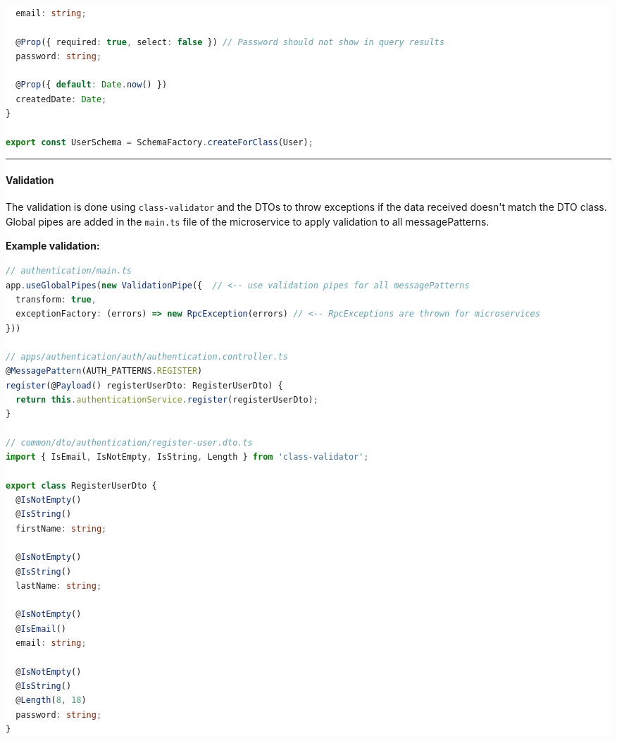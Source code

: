```typescript
  email: string;

  @Prop({ required: true, select: false }) // Password should not show in query results
  password: string;

  @Prop({ default: Date.now() })
  createdDate: Date;
}

export const UserSchema = SchemaFactory.createForClass(User);
```

---

#### Validation

The validation is done using `class-validator` and the DTOs to throw exceptions if the data received doesn't match the DTO class. Global pipes are added in the `main.ts` file of the microservice to apply validation to all messagePatterns.

**Example validation:**

```typescript
// authentication/main.ts
app.useGlobalPipes(new ValidationPipe({  // <-- use validation pipes for all messagePatterns
  transform: true,
  exceptionFactory: (errors) => new RpcException(errors) // <-- RpcExceptions are thrown for microservices
}))

// apps/authentication/auth/authentication.controller.ts
@MessagePattern(AUTH_PATTERNS.REGISTER)
register(@Payload() registerUserDto: RegisterUserDto) {
  return this.authenticationService.register(registerUserDto);
}

// common/dto/authentication/register-user.dto.ts
import { IsEmail, IsNotEmpty, IsString, Length } from 'class-validator';

export class RegisterUserDto {
  @IsNotEmpty()
  @IsString()
  firstName: string;

  @IsNotEmpty()
  @IsString()
  lastName: string;

  @IsNotEmpty()
  @IsEmail()
  email: string;

  @IsNotEmpty()
  @IsString()
  @Length(8, 18)
  password: string;
}
```
